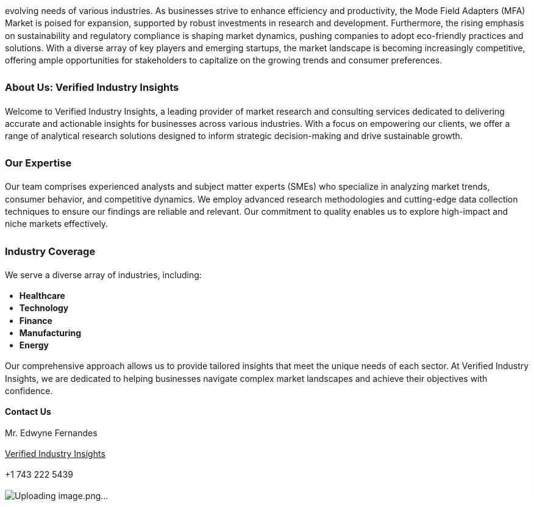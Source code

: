 evolving needs of various industries. As businesses strive to enhance efficiency and productivity, the Mode Field Adapters (MFA) Market is poised for expansion, supported by robust investments in research and development. Furthermore, the rising emphasis on sustainability and regulatory compliance is shaping market dynamics, pushing companies to adopt eco-friendly practices and solutions. With a diverse array of key players and emerging startups, the market landscape is becoming increasingly competitive, offering ample opportunities for stakeholders to capitalize on the growing trends and consumer preferences.</p><h3>About Us: Verified Industry Insights</h3><p>Welcome to Verified Industry Insights, a leading provider of market research and consulting services dedicated to delivering accurate and actionable insights for businesses across various industries. With a focus on empowering our clients, we offer a range of analytical research solutions designed to inform strategic decision-making and drive sustainable growth.</p><h3>Our Expertise</h3><p>Our team comprises experienced analysts and subject matter experts (SMEs) who specialize in analyzing market trends, consumer behavior, and competitive dynamics. We employ advanced research methodologies and cutting-edge data collection techniques to ensure our findings are reliable and relevant. Our commitment to quality enables us to explore high-impact and niche markets effectively.</p><h3>Industry Coverage</h3><p>We serve a diverse array of industries, including:</p><ul><li><strong>Healthcare</strong></li><li><strong>Technology</strong></li><li><strong>Finance</strong></li><li><strong>Manufacturing</strong></li><li><strong>Energy</strong></li></ul><p>Our comprehensive approach allows us to provide tailored insights that meet the unique needs of each sector. At Verified Industry Insights, we are dedicated to helping businesses navigate complex market landscapes and achieve their objectives with confidence.</p><p><strong>Contact Us</strong></p><p>Mr. Edwyne Fernandes</p><p><a href="https://www.verifiedindustryinsights.com/">Verified Industry Insights</a></p><p>+1 743 222 5439</p>
![Uploading image.png…]()
